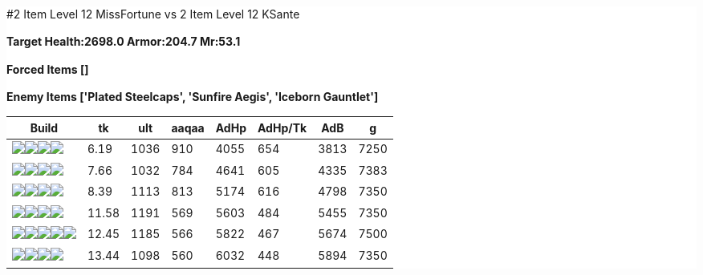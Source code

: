 

















#2 Item Level 12 MissFortune vs 2 Item Level 12 KSante

**Target Health:2698.0 Armor:204.7 Mr:53.1**


**Forced Items []**


**Enemy Items ['Plated Steelcaps', 'Sunfire Aegis', 'Iceborn Gauntlet']**




Build | tk | ult | aaqaa | AdHp | AdHp/Tk | AdB | g
-|-|-|-|-|-|-|-
![](/item/3153.png)![](/item/3091.png)![](/item/1001.png)![](/item/1055.png)|6.19|1036|910|4055|654|3813|7250
![](/item/3153.png)![](/item/3078.png)![](/item/1001.png)![](/item/1055.png)|7.66|1032|784|4641|605|4335|7383
![](/item/3153.png)![](/item/6333.png)![](/item/1001.png)![](/item/1055.png)|8.39|1113|813|5174|616|4798|7350
![](/item/6631.png)![](/item/6333.png)![](/item/1001.png)![](/item/1055.png)|11.58|1191|569|5603|484|5455|7350
![](/item/3071.png)![](/item/6333.png)![](/item/1001.png)![](/item/1055.png)![](/item/1036.png)|12.45|1185|566|5822|467|5674|7500
![](/item/6333.png)![](/item/3748.png)![](/item/1001.png)![](/item/1055.png)|13.44|1098|560|6032|448|5894|7350




































